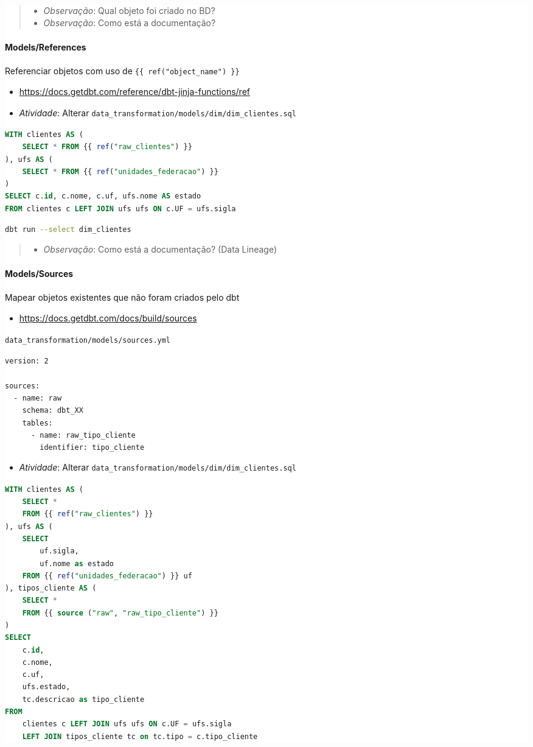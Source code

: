 > - *Observação*: Qual objeto foi criado no BD?
> - *Observação*: Como está a documentação?

#### Models/References

Referenciar objetos com uso de `{{ ref("object_name") }}`

- https://docs.getdbt.com/reference/dbt-jinja-functions/ref

* _Atividade_: Alterar `data_transformation/models/dim/dim_clientes.sql`

```sql
WITH clientes AS (
	SELECT * FROM {{ ref("raw_clientes") }}
), ufs AS (
	SELECT * FROM {{ ref("unidades_federacao") }} 
)
SELECT c.id, c.nome, c.uf, ufs.nome AS estado
FROM clientes c LEFT JOIN ufs ufs ON c.UF = ufs.sigla
```

```sh
dbt run --select dim_clientes
```
> - *Observação*: Como está a documentação? (Data Lineage)

#### Models/Sources

Mapear objetos existentes que não foram criados pelo dbt

- https://docs.getdbt.com/docs/build/sources

`data_transformation/models/sources.yml`

```sh
version: 2

sources:
  - name: raw 
    schema: dbt_XX
    tables:
      - name: raw_tipo_cliente
        identifier: tipo_cliente
```

* _Atividade_: Alterar `data_transformation/models/dim/dim_clientes.sql`

```sql
WITH clientes AS (
	SELECT * 
	FROM {{ ref("raw_clientes") }}
), ufs AS (
	SELECT 
		uf.sigla, 
		uf.nome as estado 
	FROM {{ ref("unidades_federacao") }} uf
), tipos_cliente AS (
	SELECT * 
	FROM {{ source ("raw", "raw_tipo_cliente") }}
)
SELECT 
	c.id, 
	c.nome, 
	c.uf, 
	ufs.estado,
	tc.descricao as tipo_cliente
FROM 
	clientes c LEFT JOIN ufs ufs ON c.UF = ufs.sigla
	LEFT JOIN tipos_cliente tc on tc.tipo = c.tipo_cliente
```
